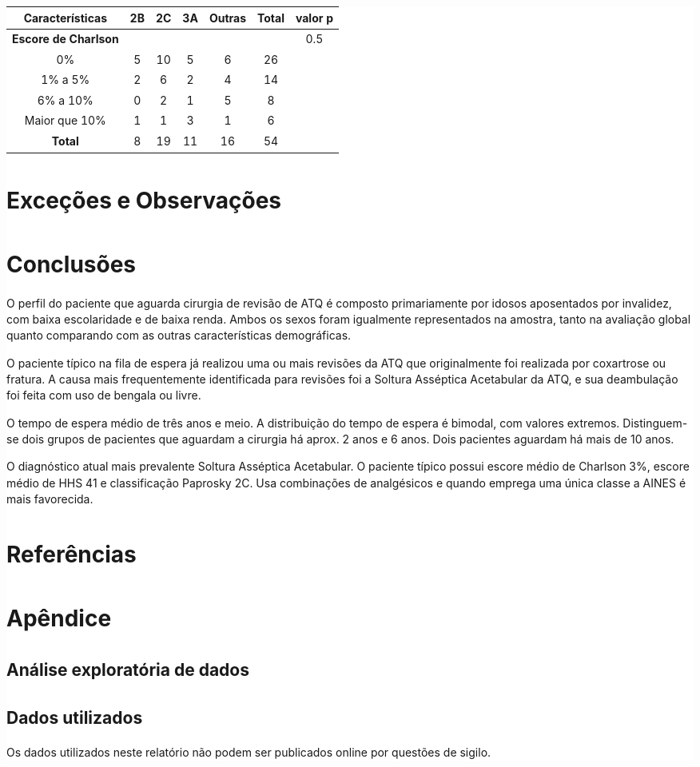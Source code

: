 
|  **Características**   | 2B | 2C | 3A | Outras | **Total** | **valor p** |
|:----------------------:|:--:|:--:|:--:|:------:|:---------:|:-----------:|
| __Escore de Charlson__ |    |    |    |        |           |     0.5     |
|           0%           | 5  | 10 | 5  |   6    |    26     |             |
|        1% a 5%         | 2  | 6  | 2  |   4    |    14     |             |
|        6% a 10%        | 0  | 2  | 1  |   5    |     8     |             |
|     Maior que 10%      | 1  | 1  | 3  |   1    |     6     |             |
|       __Total__        | 8  | 19 | 11 |   16   |    54     |             |


# Exceções e Observações

# Conclusões

O perfil do paciente que aguarda cirurgia de revisão de ATQ é composto primariamente por
idosos aposentados por invalidez,
com baixa escolaridade
e de baixa renda.
Ambos os sexos foram igualmente representados na amostra, tanto na avaliação global quanto comparando com as outras características demográficas.

O paciente típico na fila de espera já realizou uma ou mais revisões da ATQ
que originalmente foi realizada por coxartrose ou fratura.
A causa mais frequentemente identificada para revisões foi a Soltura Asséptica Acetabular da ATQ, e
sua deambulação foi feita com uso de bengala ou livre.

O tempo de espera médio de três anos e meio.
A distribuição do tempo de espera é bimodal, com valores extremos.
Distinguem-se dois grupos de pacientes que aguardam a cirurgia há aprox. 2 anos e 6 anos.
Dois pacientes aguardam há mais de 10 anos.

O diagnóstico atual mais prevalente Soltura Asséptica Acetabular.
O paciente típico possui escore médio de Charlson 3%, escore médio de HHS 41 e classificação Paprosky 2C.
Usa combinações de analgésicos e quando emprega uma única classe a AINES é mais favorecida.

# Referências

# Apêndice

## Análise exploratória de dados

## Dados utilizados

Os dados utilizados neste relatório não podem ser publicados online por questões de sigilo.


